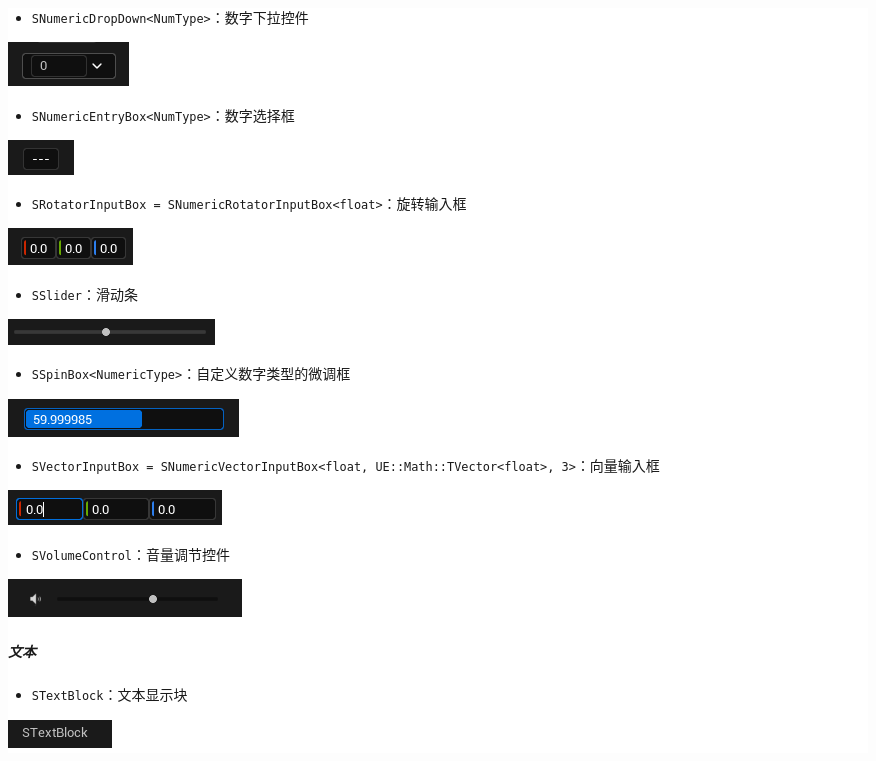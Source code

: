 - `SNumericDropDown<NumType>`：数字下拉控件


![image-20220518163912751](Resources/image-20220518163912751.png)

- `SNumericEntryBox<NumType>`：数字选择框


![image-20220518163925567](Resources/image-20220518163925567.png)

- `SRotatorInputBox = SNumericRotatorInputBox<float>`：旋转输入框


![image-20220518164200510](Resources/image-20220518164200510.png)

- `SSlider`：滑动条


![image-20220518171119875](Resources/image-20220518171119875.png)

- `SSpinBox<NumericType>`：自定义数字类型的微调框


![image-20220518171137321](Resources/image-20220518171137321.png)

- `SVectorInputBox = SNumericVectorInputBox<float, UE::Math::TVector<float>, 3>`：向量输入框


![image-20220518171848647](Resources/image-20220518171848647.png)

- `SVolumeControl`：音量调节控件


![image-20220518171209154](Resources/image-20220518171209154.png)

##### 文本

- `STextBlock`：文本显示块


![image-20220519151610023](Resources/image-20220519151610023.png)
